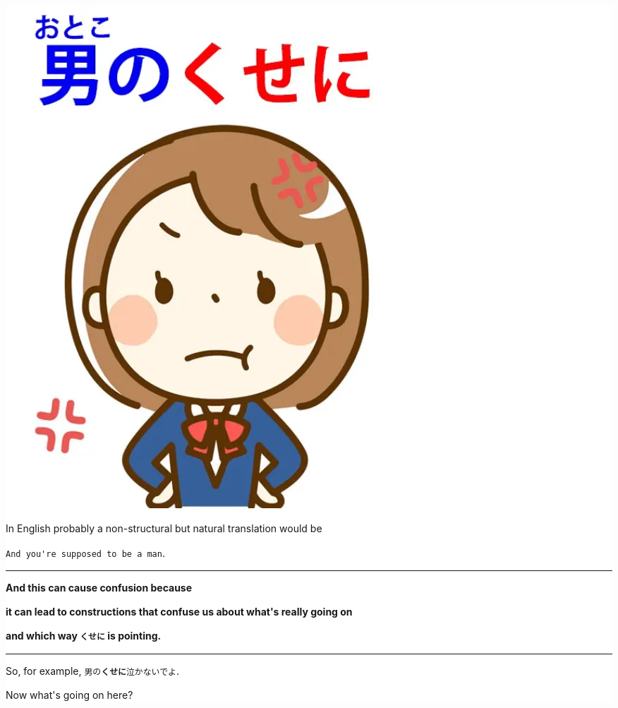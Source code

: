 ![](media/image250.webp)

In English probably a non-structural but natural translation would be

<code>And you're supposed to be a man</code>.

---

**And this can cause confusion because**

**it can lead to constructions that confuse us about what's really going on**

**and which way <code>くせに</code> is pointing.**

---

So, for example, <code>男の**くせに**泣かないでよ</code>.

Now what's going on here?
